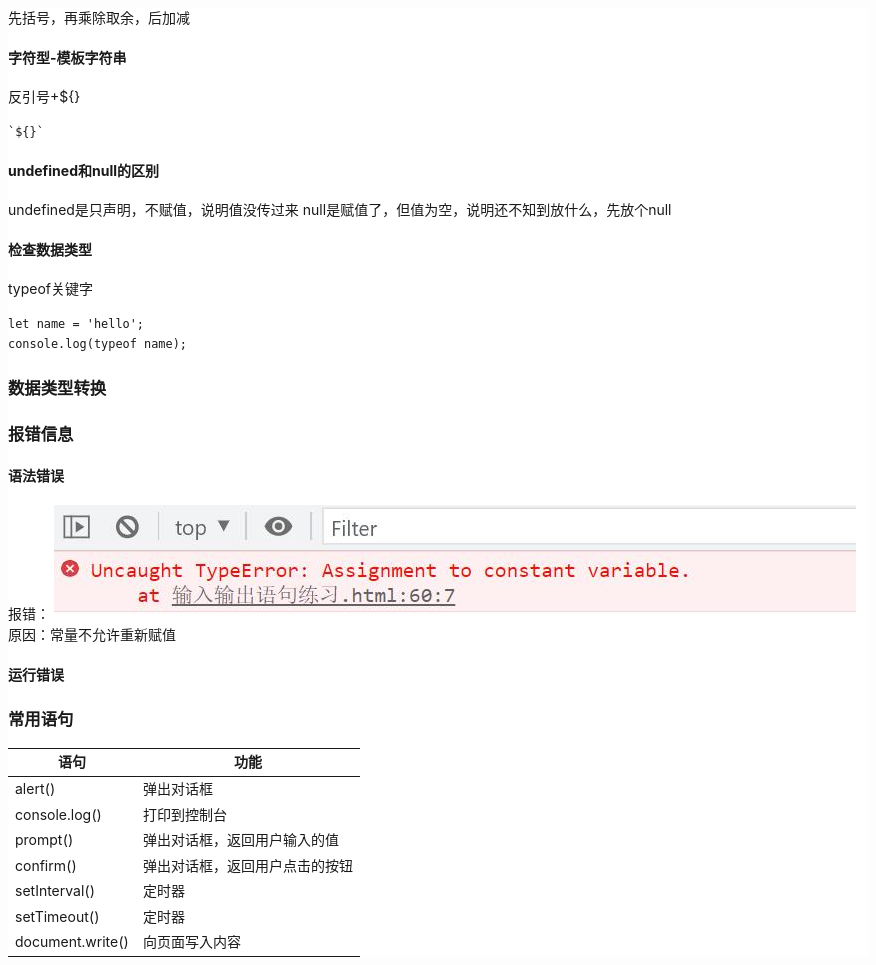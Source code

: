 先括号，再乘除取余，后加减

#### 字符型-模板字符串

反引号+${}

```
`${}`
```
#### undefined和null的区别

undefined是只声明，不赋值，说明值没传过来
null是赋值了，但值为空，说明还不知到放什么，先放个null

#### 检查数据类型

typeof关键字

```
let name = 'hello';
console.log(typeof name);
```

### 数据类型转换



### 报错信息

#### 语法错误

报错：
![alt text](image-2.png)
原因：常量不允许重新赋值

#### 运行错误



### 常用语句

| 语句             | 功能                           |
| ---------------- | ------------------------------ |
| alert()          | 弹出对话框                     |
| console.log()    | 打印到控制台                   |
| prompt()         | 弹出对话框，返回用户输入的值   |
| confirm()        | 弹出对话框，返回用户点击的按钮 |
| setInterval()    | 定时器                         |
| setTimeout()     | 定时器                         |
| document.write() | 向页面写入内容                 |
